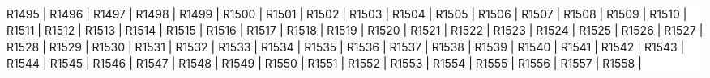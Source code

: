 R1495 |
R1496 |
R1497 |
R1498 |
R1499 |
R1500 |
R1501 |
R1502 |
R1503 |
R1504 |
R1505 |
R1506 |
R1507 |
R1508 |
R1509 |
R1510 |
R1511 |
R1512 |
R1513 |
R1514 |
R1515 |
R1516 |
R1517 |
R1518 |
R1519 |
R1520 |
R1521 |
R1522 |
R1523 |
R1524 |
R1525 |
R1526 |
R1527 |
R1528 |
R1529 |
R1530 |
R1531 |
R1532 |
R1533 |
R1534 |
R1535 |
R1536 |
R1537 |
R1538 |
R1539 |
R1540 |
R1541 |
R1542 |
R1543 |
R1544 |
R1545 |
R1546 |
R1547 |
R1548 |
R1549 |
R1550 |
R1551 |
R1552 |
R1553 |
R1554 |
R1555 |
R1556 |
R1557 |
R1558 |